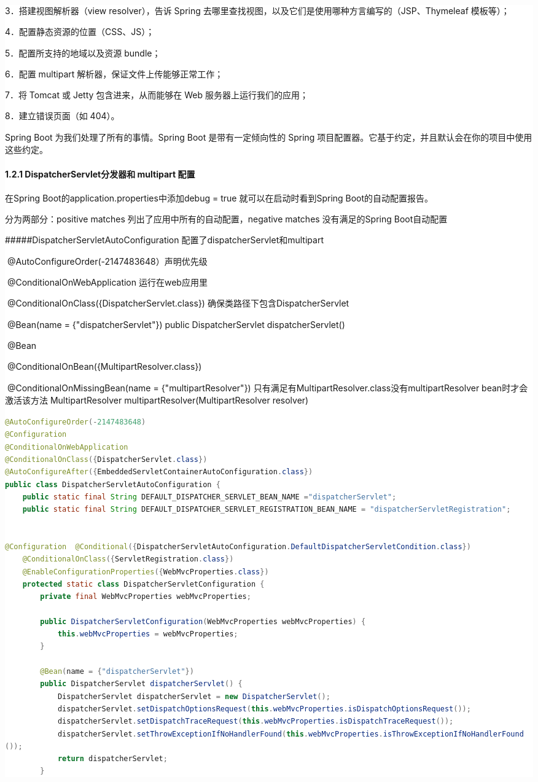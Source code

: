 3．搭建视图解析器（view resolver），告诉 Spring 去哪里查找视图，以及它们是使用哪种方言编写的（JSP、Thymeleaf 模板等）；

4．配置静态资源的位置（CSS、JS）；

5．配置所支持的地域以及资源 bundle； 

6．配置 multipart 解析器，保证文件上传能够正常工作；

7．将 Tomcat 或 Jetty 包含进来，从而能够在 Web 服务器上运行我们的应用；

8．建立错误页面（如 404）。

Spring Boot 为我们处理了所有的事情。Spring Boot 是带有一定倾向性的 Spring 项目配置器。它基于约定，并且默认会在你的项目中使用这些约定。

#### 1.2.1 DispatcherServlet分发器和 multipart 配置

在Spring Boot的application.properties中添加debug = true 就可以在启动时看到Spring Boot的自动配置报告。

分为两部分：positive matches 列出了应用中所有的自动配置，negative matches 没有满足的Spring Boot自动配置

#####DispatcherServletAutoConfiguration 配置了dispatcherServlet和multipart

​	@AutoConfigureOrder(-2147483648）声明优先级

​	@ConditionalOnWebApplication  运行在web应用里

​	@ConditionalOnClass({DispatcherServlet.class}) 确保类路径下包含DispatcherServlet

​	@Bean(name = {"dispatcherServlet"})  public DispatcherServlet dispatcherServlet()

​    @Bean 

​	@ConditionalOnBean({MultipartResolver.class}) 

​	@ConditionalOnMissingBean(name = {"multipartResolver"}) 只有满足有MultipartResolver.class没有multipartResolver bean时才会激活该方法 MultipartResolver multipartResolver(MultipartResolver resolver)

```java
@AutoConfigureOrder(-2147483648)
@Configuration
@ConditionalOnWebApplication
@ConditionalOnClass({DispatcherServlet.class})
@AutoConfigureAfter({EmbeddedServletContainerAutoConfiguration.class})
public class DispatcherServletAutoConfiguration {
    public static final String DEFAULT_DISPATCHER_SERVLET_BEAN_NAME ="dispatcherServlet";
    public static final String DEFAULT_DISPATCHER_SERVLET_REGISTRATION_BEAN_NAME = "dispatcherServletRegistration";
  
  
@Configuration  @Conditional({DispatcherServletAutoConfiguration.DefaultDispatcherServletCondition.class})
    @ConditionalOnClass({ServletRegistration.class})
    @EnableConfigurationProperties({WebMvcProperties.class})
    protected static class DispatcherServletConfiguration {
        private final WebMvcProperties webMvcProperties;

        public DispatcherServletConfiguration(WebMvcProperties webMvcProperties) {
            this.webMvcProperties = webMvcProperties;
        }

        @Bean(name = {"dispatcherServlet"})
        public DispatcherServlet dispatcherServlet() {
            DispatcherServlet dispatcherServlet = new DispatcherServlet();
            dispatcherServlet.setDispatchOptionsRequest(this.webMvcProperties.isDispatchOptionsRequest());
            dispatcherServlet.setDispatchTraceRequest(this.webMvcProperties.isDispatchTraceRequest());
            dispatcherServlet.setThrowExceptionIfNoHandlerFound(this.webMvcProperties.isThrowExceptionIfNoHandlerFound());
            return dispatcherServlet;
        }
```